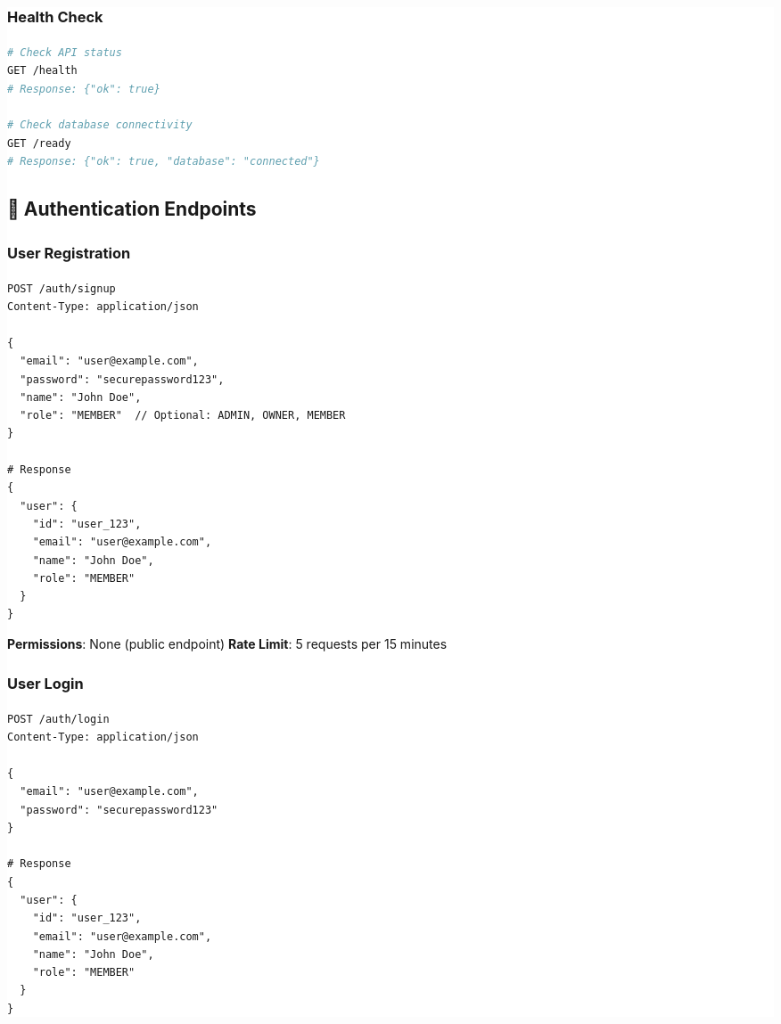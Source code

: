 ### **Health Check**
```bash
# Check API status
GET /health
# Response: {"ok": true}

# Check database connectivity
GET /ready
# Response: {"ok": true, "database": "connected"}
```

## 👤 **Authentication Endpoints**

### **User Registration**
```http
POST /auth/signup
Content-Type: application/json

{
  "email": "user@example.com",
  "password": "securepassword123",
  "name": "John Doe",
  "role": "MEMBER"  // Optional: ADMIN, OWNER, MEMBER
}

# Response
{
  "user": {
    "id": "user_123",
    "email": "user@example.com",
    "name": "John Doe",
    "role": "MEMBER"
  }
}
```

**Permissions**: None (public endpoint)
**Rate Limit**: 5 requests per 15 minutes

### **User Login**
```http
POST /auth/login
Content-Type: application/json

{
  "email": "user@example.com",
  "password": "securepassword123"
}

# Response
{
  "user": {
    "id": "user_123",
    "email": "user@example.com",
    "name": "John Doe",
    "role": "MEMBER"
  }
}
```

